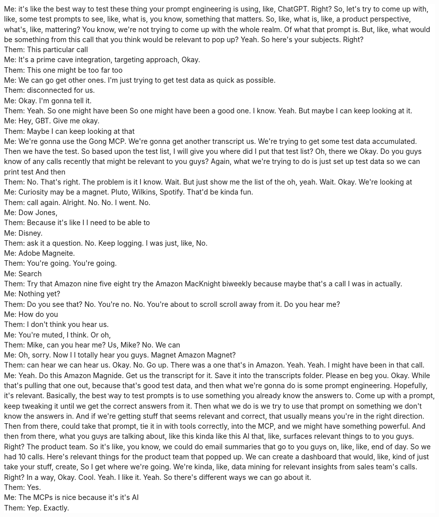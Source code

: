 Me: it's like the best way to test these thing your prompt engineering is using, like, ChatGPT. Right? So, let's try to come up with, like, some test prompts to see, like, what is, you know, something that matters. So, like, what is, like, a product perspective, what's, like, mattering? You know, we're not trying to come up with the whole realm. Of what that prompt is. But, like, what would be something from this call that you think would be relevant to pop up? Yeah. So here's your subjects. Right?  
Them: This particular call  
Me: It's a prime cave integration, targeting approach, Okay.  
Them: This one might be too far too  
Me: We can go get other ones. I'm just trying to get test data as quick as possible.  
Them: disconnected for us.  
Me: Okay. I'm gonna tell it.  
Them: Yeah. So one might have been So one might have been a good one. I know. Yeah. But maybe I can keep looking at it.  
Me: Hey, GBT. Give me okay.  
Them: Maybe I can keep looking at that  
Me: We're gonna use the Gong MCP. We're gonna get another transcript us. We're trying to get some test data accumulated. Then we have the test. So based upon the test list, I will give you where did I put that test list? Oh, there we Okay. Do you guys know of any calls recently that might be relevant to you guys? Again, what we're trying to do is just set up test data so we can print test And then  
Them: No. That's right. The problem is it I know. Wait. But just show me the list of the oh, yeah. Wait. Okay. We're looking at  
Me: Curiosity may be a magnet. Pluto, Wilkins, Spotify. That'd be kinda fun.  
Them: call again. Alright. No. No. I went. No.  
Me: Dow Jones,  
Them: Because it's like I I need to be able to  
Me: Disney.  
Them: ask it a question. No. Keep logging. I was just, like, No.  
Me: Adobe Magneite.  
Them: You're going. You're going.  
Me: Search  
Them: Try that Amazon nine five eight try the Amazon MacKnight biweekly because maybe that's a call I was in actually.  
Me: Nothing yet?  
Them: Do you see that? No. You're no. No. You're about to scroll scroll away from it. Do you hear me?  
Me: How do you  
Them: I don't think you hear us.  
Me: You're muted, I think. Or oh,  
Them: Mike, can you hear me? Us, Mike? No. We can  
Me: Oh, sorry. Now I I totally hear you guys. Magnet Amazon Magnet?  
Them: can hear we can hear us. Okay. No. Go up. There was a one that's in Amazon. Yeah. Yeah. I might have been in that call.  
Me: Yeah. Do this Amazon Magnide. Get us the transcript for it. Save it into the transcripts folder. Please en beg you. Okay. While that's pulling that one out, because that's good test data, and then what we're gonna do is some prompt engineering. Hopefully, it's relevant. Basically, the best way to test prompts is to use something you already know the answers to. Come up with a prompt, keep tweaking it until we get the correct answers from it. Then what we do is we try to use that prompt on something we don't know the answers in. And if we're getting stuff that seems relevant and correct, that usually means you're in the right direction. Then from there, could take that prompt, tie it in with tools correctly, into the MCP, and we might have something powerful. And then from there, what you guys are talking about, like this kinda like this AI that, like, surfaces relevant things to to you guys. Right? The product team. So it's like, you know, we could do email summaries that go to you guys on, like, like, end of day. So we had 10 calls. Here's relevant things for the product team that popped up. We can create a dashboard that would, like, kind of just take your stuff, create, So I get where we're going. We're kinda, like, data mining for relevant insights from sales team's calls. Right? In a way, Okay. Cool. Yeah. I like it. Yeah. So there's different ways we can go about it.  
Them: Yes.  
Me: The MCPs is nice because it's it's AI  
Them: Yep. Exactly.  